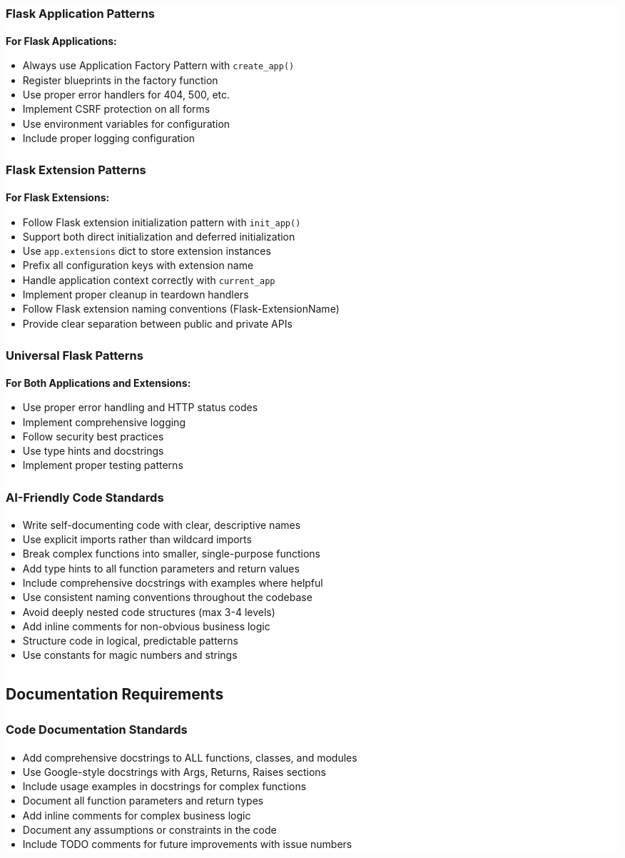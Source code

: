 ### Flask Application Patterns
**For Flask Applications:**
- Always use Application Factory Pattern with `create_app()`
- Register blueprints in the factory function
- Use proper error handlers for 404, 500, etc.
- Implement CSRF protection on all forms
- Use environment variables for configuration
- Include proper logging configuration

### Flask Extension Patterns
**For Flask Extensions:**
- Follow Flask extension initialization pattern with `init_app()`
- Support both direct initialization and deferred initialization
- Use `app.extensions` dict to store extension instances
- Prefix all configuration keys with extension name
- Handle application context correctly with `current_app`
- Implement proper cleanup in teardown handlers
- Follow Flask extension naming conventions (Flask-ExtensionName)
- Provide clear separation between public and private APIs

### Universal Flask Patterns
**For Both Applications and Extensions:**
- Use proper error handling and HTTP status codes
- Implement comprehensive logging
- Follow security best practices
- Use type hints and docstrings
- Implement proper testing patterns

### AI-Friendly Code Standards
- Write self-documenting code with clear, descriptive names
- Use explicit imports rather than wildcard imports
- Break complex functions into smaller, single-purpose functions
- Add type hints to all function parameters and return values
- Include comprehensive docstrings with examples where helpful
- Use consistent naming conventions throughout the codebase
- Avoid deeply nested code structures (max 3-4 levels)
- Add inline comments for non-obvious business logic
- Structure code in logical, predictable patterns
- Use constants for magic numbers and strings

## Documentation Requirements

### Code Documentation Standards
- Add comprehensive docstrings to ALL functions, classes, and modules
- Use Google-style docstrings with Args, Returns, Raises sections
- Include usage examples in docstrings for complex functions
- Document all function parameters and return types
- Add inline comments for complex business logic
- Document any assumptions or constraints in the code
- Include TODO comments for future improvements with issue numbers
